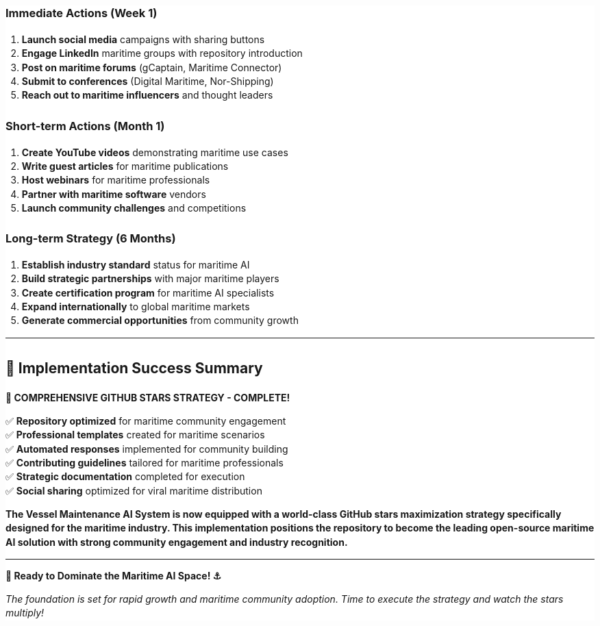 ### **Immediate Actions (Week 1)**
1. **Launch social media** campaigns with sharing buttons
2. **Engage LinkedIn** maritime groups with repository introduction
3. **Post on maritime forums** (gCaptain, Maritime Connector)
4. **Submit to conferences** (Digital Maritime, Nor-Shipping)
5. **Reach out to maritime influencers** and thought leaders

### **Short-term Actions (Month 1)**
1. **Create YouTube videos** demonstrating maritime use cases
2. **Write guest articles** for maritime publications
3. **Host webinars** for maritime professionals
4. **Partner with maritime software** vendors
5. **Launch community challenges** and competitions

### **Long-term Strategy (6 Months)**
1. **Establish industry standard** status for maritime AI
2. **Build strategic partnerships** with major maritime players
3. **Create certification program** for maritime AI specialists
4. **Expand internationally** to global maritime markets
5. **Generate commercial opportunities** from community growth

---

## 🎉 **Implementation Success Summary**

**🌟 COMPREHENSIVE GITHUB STARS STRATEGY - COMPLETE!**

✅ **Repository optimized** for maritime community engagement  
✅ **Professional templates** created for maritime scenarios  
✅ **Automated responses** implemented for community building  
✅ **Contributing guidelines** tailored for maritime professionals  
✅ **Strategic documentation** completed for execution  
✅ **Social sharing** optimized for viral maritime distribution  

**The Vessel Maintenance AI System is now equipped with a world-class GitHub stars maximization strategy specifically designed for the maritime industry. This implementation positions the repository to become the leading open-source maritime AI solution with strong community engagement and industry recognition.**

---

**🚢 Ready to Dominate the Maritime AI Space! ⚓**

*The foundation is set for rapid growth and maritime community adoption. Time to execute the strategy and watch the stars multiply!*
